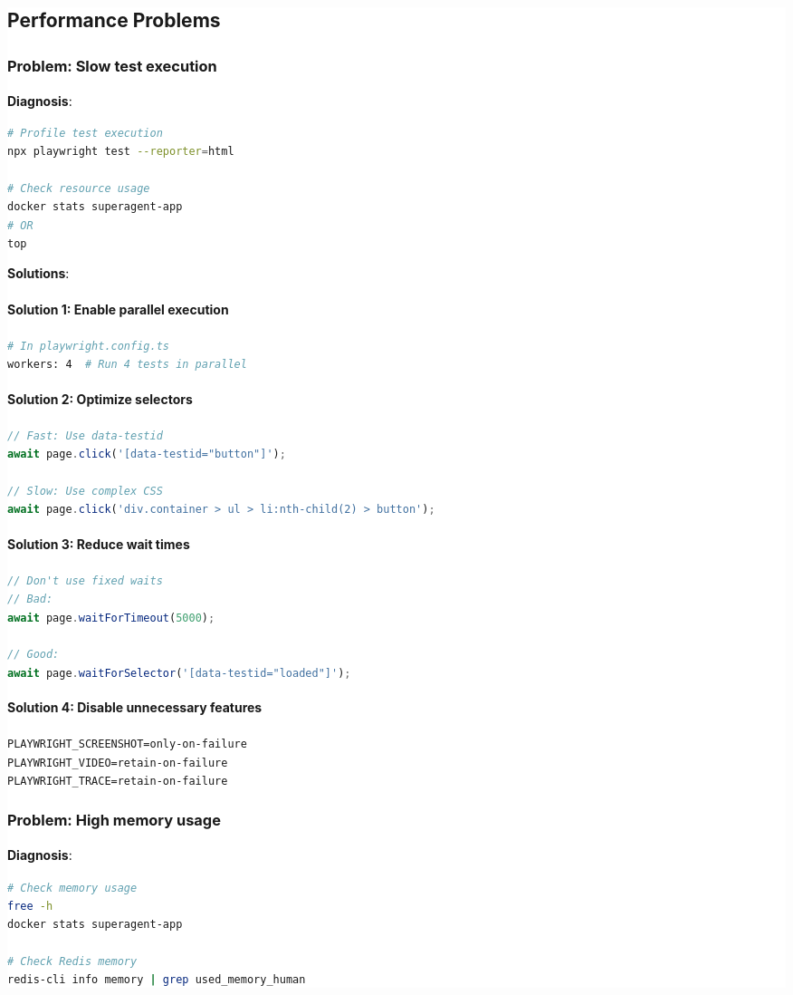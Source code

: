 
## Performance Problems

### Problem: Slow test execution

**Diagnosis**:
```bash
# Profile test execution
npx playwright test --reporter=html

# Check resource usage
docker stats superagent-app
# OR
top
```

**Solutions**:

#### Solution 1: Enable parallel execution
```bash
# In playwright.config.ts
workers: 4  # Run 4 tests in parallel
```

#### Solution 2: Optimize selectors
```typescript
// Fast: Use data-testid
await page.click('[data-testid="button"]');

// Slow: Use complex CSS
await page.click('div.container > ul > li:nth-child(2) > button');
```

#### Solution 3: Reduce wait times
```typescript
// Don't use fixed waits
// Bad:
await page.waitForTimeout(5000);

// Good:
await page.waitForSelector('[data-testid="loaded"]');
```

#### Solution 4: Disable unnecessary features
```env
PLAYWRIGHT_SCREENSHOT=only-on-failure
PLAYWRIGHT_VIDEO=retain-on-failure
PLAYWRIGHT_TRACE=retain-on-failure
```

### Problem: High memory usage

**Diagnosis**:
```bash
# Check memory usage
free -h
docker stats superagent-app

# Check Redis memory
redis-cli info memory | grep used_memory_human
```
